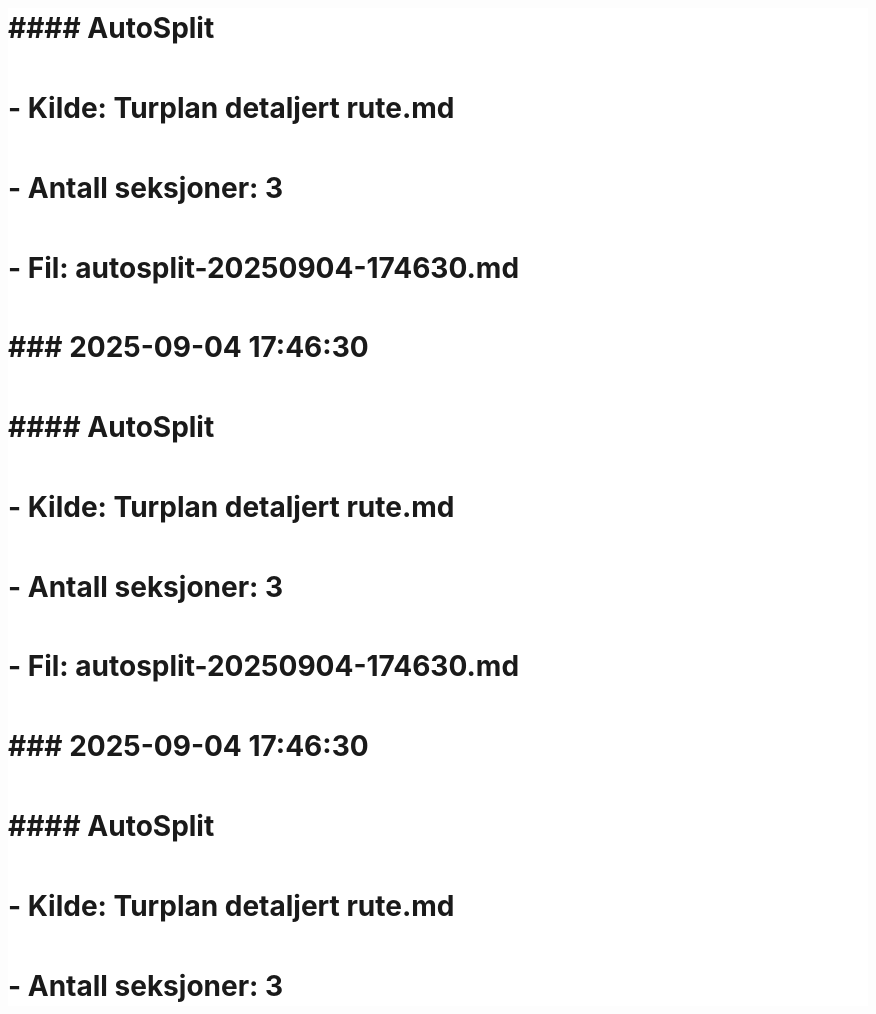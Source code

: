 # \#### AutoSplit

# \- Kilde: Turplan detaljert rute.md

# \- Antall seksjoner: 3

# \- Fil: autosplit-20250904-174630.md

#

#

#

#

# \### 2025-09-04 17:46:30

# \#### AutoSplit

# \- Kilde: Turplan detaljert rute.md

# \- Antall seksjoner: 3

# \- Fil: autosplit-20250904-174630.md

#

#

#

#

# \### 2025-09-04 17:46:30

# \#### AutoSplit

# \- Kilde: Turplan detaljert rute.md

# \- Antall seksjoner: 3
